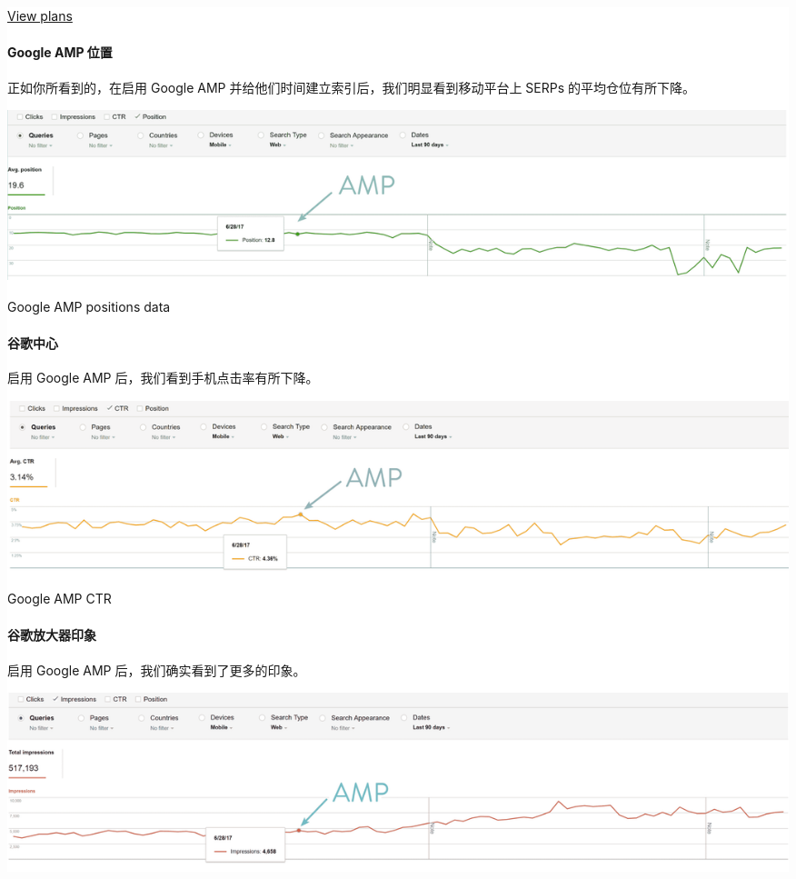 [View plans](https://kinsta.com/plans/)

#### Google AMP 位置

正如你所看到的，在启用 Google AMP 并给他们时间建立索引后，我们明显看到移动平台上 SERPs 的平均仓位有所下降。

![Google AMP positions data](img/b5c61f0cdcfdab472e529f5298f2e974.png)

Google AMP positions data



#### 谷歌中心

启用 Google AMP 后，我们看到手机点击率有所下降。

![Google AMP CTR](img/75514489e1be64c7f36b79ce4f2dadb2.png)

Google AMP CTR



#### 谷歌放大器印象

启用 Google AMP 后，我们确实看到了更多的印象。

![Google AMP impressions](img/5ec4b4a098c2e56581d000a3f26eb9ad.png)
